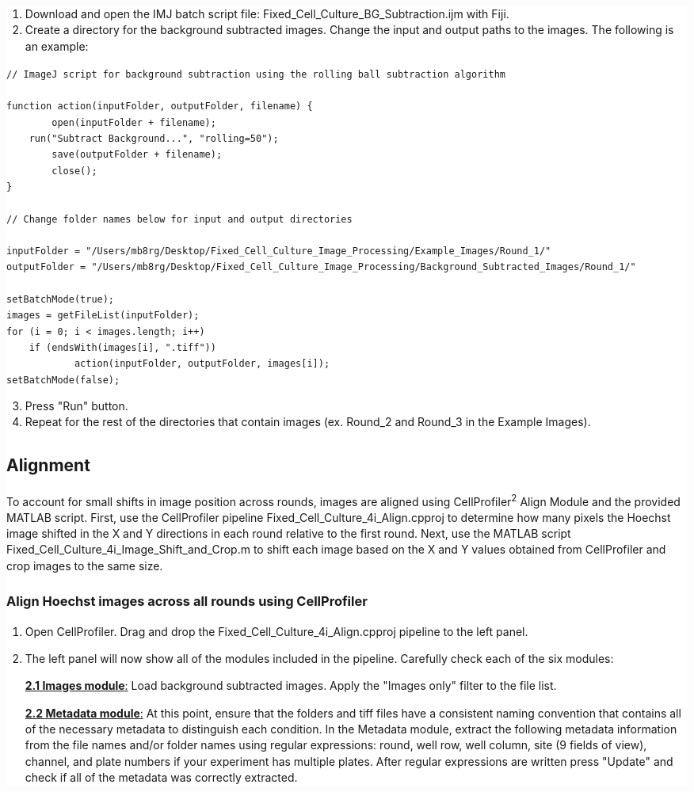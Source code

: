1. Download and open the IMJ batch script file: Fixed_Cell_Culture_BG_Subtraction.ijm with Fiji.
2. Create a directory for the background subtracted images. Change the input and output paths to the images.
The following is an example:
```
// ImageJ script for background subtraction using the rolling ball subtraction algorithm

function action(inputFolder, outputFolder, filename) {
        open(inputFolder + filename);
	run("Subtract Background...", "rolling=50");
        save(outputFolder + filename);
        close();
}

// Change folder names below for input and output directories

inputFolder = "/Users/mb8rg/Desktop/Fixed_Cell_Culture_Image_Processing/Example_Images/Round_1/"
outputFolder = "/Users/mb8rg/Desktop/Fixed_Cell_Culture_Image_Processing/Background_Subtracted_Images/Round_1/"

setBatchMode(true);
images = getFileList(inputFolder);
for (i = 0; i < images.length; i++)
	if (endsWith(images[i], ".tiff"))
        	action(inputFolder, outputFolder, images[i]);
setBatchMode(false);
```
3. Press "Run" button.
4. Repeat for the rest of the directories that contain images (ex. Round_2 and Round_3 in the Example Images).

## Alignment
To account for small shifts in image position across rounds, images are aligned using CellProfiler<sup>2</sup> Align Module and the provided  MATLAB script. First, use the CellProfiler pipeline Fixed_Cell_Culture_4i_Align.cpproj to determine how many pixels the Hoechst image shifted in the X and Y directions in each round relative to the first round. Next, use the MATLAB script Fixed_Cell_Culture_4i_Image_Shift_and_Crop.m to shift each image based on the X and Y values obtained from CellProfiler and crop images to the same size. 

### Align Hoechst images across all rounds using CellProfiler
1. Open CellProfiler. Drag and drop the Fixed_Cell_Culture_4i_Align.cpproj pipeline to the left panel.
2. The left panel will now show all of the modules included in the pipeline. Carefully check each of the six modules:

	<ins>**2.1 Images module**:</ins> Load background subtracted images. Apply the "Images only" filter to the file list.   
	
	<ins>**2.2 Metadata module**:</ins> At this point, ensure that the folders and tiff files have a consistent naming convention that contains all of the necessary metadata to distinguish each condition. In the Metadata module, extract the following metadata information from the file names and/or folder names using regular expressions: round, well row, well column, site (9 fields of view), channel, and plate numbers if your experiment has multiple plates. After regular expressions are written press "Update" and check if all of the metadata was correctly extracted. 
	